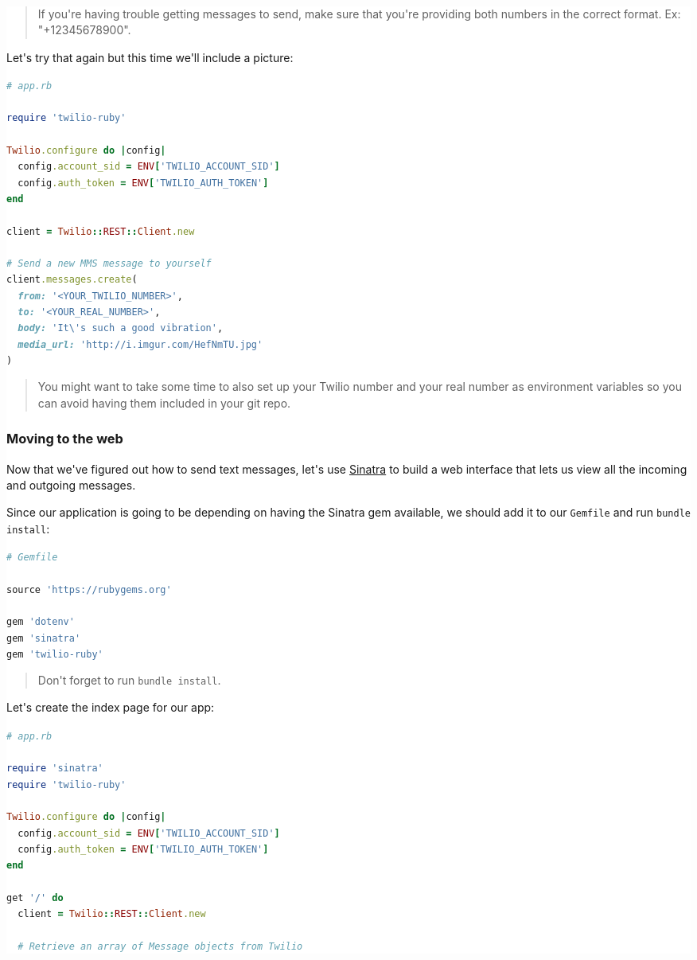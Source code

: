 > If you're having trouble getting messages to send, make sure that you're
> providing both numbers in the correct format. Ex: "+12345678900".

Let's try that again but this time we'll include a picture:

```ruby
# app.rb

require 'twilio-ruby'

Twilio.configure do |config|
  config.account_sid = ENV['TWILIO_ACCOUNT_SID']
  config.auth_token = ENV['TWILIO_AUTH_TOKEN']
end

client = Twilio::REST::Client.new

# Send a new MMS message to yourself
client.messages.create(
  from: '<YOUR_TWILIO_NUMBER>',
  to: '<YOUR_REAL_NUMBER>',
  body: 'It\'s such a good vibration',
  media_url: 'http://i.imgur.com/HefNmTU.jpg'
)
```

> You might want to take some time to also set up your Twilio number and your
> real number as environment variables so you can avoid having them included in
> your git repo.

### Moving to the web

Now that we've figured out how to send text messages, let's use
[Sinatra](sinatra) to build a web interface that lets us view all the incoming
and outgoing messages.

Since our application is going to be depending on having the Sinatra gem
available, we should add it to our `Gemfile` and run `bundle install`:

```ruby
# Gemfile

source 'https://rubygems.org'

gem 'dotenv'
gem 'sinatra'
gem 'twilio-ruby'
```

> Don't forget to run `bundle install`.

Let's create the index page for our app:

```ruby
# app.rb

require 'sinatra'
require 'twilio-ruby'

Twilio.configure do |config|
  config.account_sid = ENV['TWILIO_ACCOUNT_SID']
  config.auth_token = ENV['TWILIO_AUTH_TOKEN']
end

get '/' do
  client = Twilio::REST::Client.new

  # Retrieve an array of Message objects from Twilio
```

[bundler]: http://bundler.io/ "Bundler"
[dotenv]: https://github.com/bkeepers/dotenv "dotenv"
[environment-variables]: http://en.wikipedia.org/wiki/Environment_variable "Environment Variables"
[ignoring-files]: https://help.github.com/articles/ignoring-files/ "Ignoring Files"
[ruby]: http://ruby-lang.org/ "Ruby"
[sinatra]: http://www.sinatrarb.com/ "Sinatra"
[source]: https://github.com/LaunchAcademy/twilio-intro "Source"
[twilio-ruby-helper-api]: http://twilio-ruby.readthedocs.org/en/latest/index.html "Twilio Ruby Helper API"
[twilio-ruby]: https://github.com/twilio/twilio-ruby "Twilio gem"
[twilio]: http://twilio.com/ "twilio"